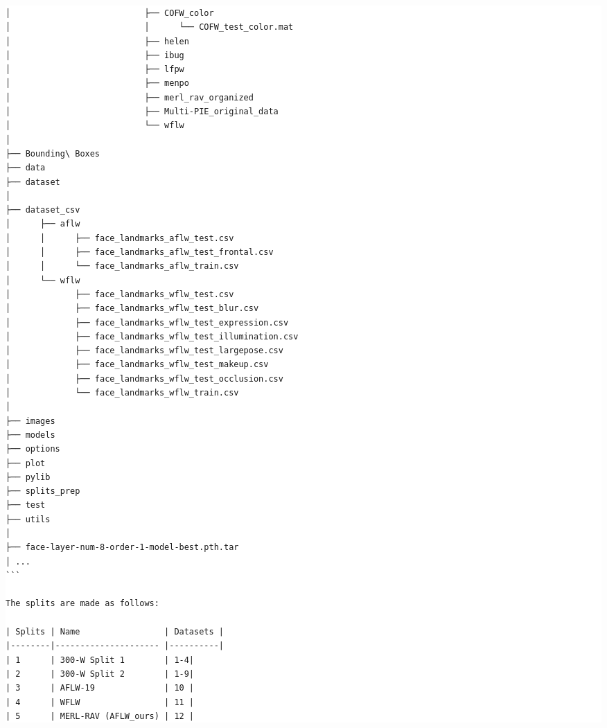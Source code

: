     │                           ├── COFW_color
    │                           │      └── COFW_test_color.mat
    │                           ├── helen
    │                           ├── ibug
    │                           ├── lfpw
    │                           ├── menpo
    │                           ├── merl_rav_organized
    │                           ├── Multi-PIE_original_data
    │                           └── wflw
    │
    ├── Bounding\ Boxes
    ├── data
    ├── dataset
    │
    ├── dataset_csv
    │      ├── aflw
    │      │      ├── face_landmarks_aflw_test.csv
    │      │      ├── face_landmarks_aflw_test_frontal.csv
    │      │      └── face_landmarks_aflw_train.csv
    │      └── wflw
    │             ├── face_landmarks_wflw_test.csv
    │             ├── face_landmarks_wflw_test_blur.csv
    │             ├── face_landmarks_wflw_test_expression.csv
    │             ├── face_landmarks_wflw_test_illumination.csv
    │             ├── face_landmarks_wflw_test_largepose.csv
    │             ├── face_landmarks_wflw_test_makeup.csv
    │             ├── face_landmarks_wflw_test_occlusion.csv
    │             └── face_landmarks_wflw_train.csv
    │
    ├── images
    ├── models
    ├── options
    ├── plot
    ├── pylib
    ├── splits_prep
    ├── test
    ├── utils
    │
    ├── face-layer-num-8-order-1-model-best.pth.tar
    │ ...
    ```
    
    The splits are made as follows:
    
    | Splits | Name                 | Datasets |
    |--------|--------------------- |----------| 
    | 1      | 300-W Split 1        | 1-4|
    | 2      | 300-W Split 2        | 1-9|
    | 3      | AFLW-19              | 10 |
    | 4      | WFLW                 | 11 |
    | 5      | MERL-RAV (AFLW_ours) | 12 |
    